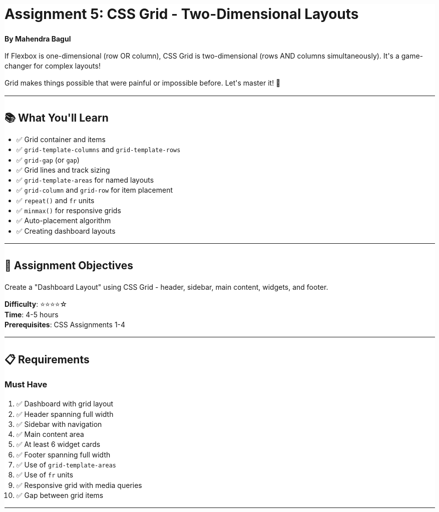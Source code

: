 # Assignment 5: CSS Grid - Two-Dimensional Layouts

**By Mahendra Bagul**

If Flexbox is one-dimensional (row OR column), CSS Grid is two-dimensional (rows AND columns simultaneously). It's a game-changer for complex layouts!

Grid makes things possible that were painful or impossible before. Let's master it! 🎨

---

## 📚 What You'll Learn

- ✅ Grid container and items
- ✅ `grid-template-columns` and `grid-template-rows`
- ✅ `grid-gap` (or `gap`)
- ✅ Grid lines and track sizing
- ✅ `grid-template-areas` for named layouts
- ✅ `grid-column` and `grid-row` for item placement
- ✅ `repeat()` and `fr` units
- ✅ `minmax()` for responsive grids
- ✅ Auto-placement algorithm
- ✅ Creating dashboard layouts

---

## 🎯 Assignment Objectives

Create a "Dashboard Layout" using CSS Grid - header, sidebar, main content, widgets, and footer.

**Difficulty**: ⭐⭐⭐⭐☆  
**Time**: 4-5 hours  
**Prerequisites**: CSS Assignments 1-4

---

## 📋 Requirements

### Must Have
1. ✅ Dashboard with grid layout
2. ✅ Header spanning full width
3. ✅ Sidebar with navigation
4. ✅ Main content area
5. ✅ At least 6 widget cards
6. ✅ Footer spanning full width
7. ✅ Use of `grid-template-areas`
8. ✅ Use of `fr` units
9. ✅ Responsive grid with media queries
10. ✅ Gap between grid items

---
